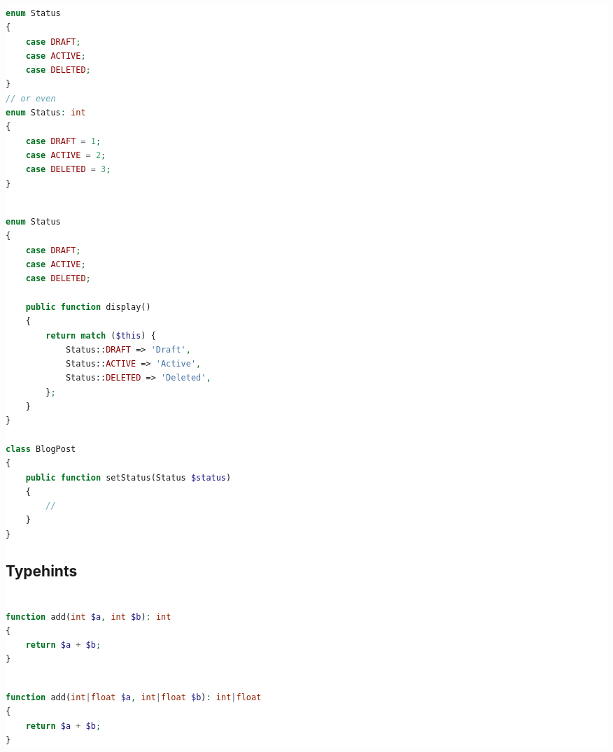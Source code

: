 ```php
enum Status
{
    case DRAFT;
    case ACTIVE;
    case DELETED;
}
// or even
enum Status: int
{
    case DRAFT = 1;
    case ACTIVE = 2;
    case DELETED = 3;
}
```

```php

enum Status
{
    case DRAFT;
    case ACTIVE;
    case DELETED;

    public function display()
    {
        return match ($this) {
            Status::DRAFT => 'Draft',
            Status::ACTIVE => 'Active',
            Status::DELETED => 'Deleted',
        };
    }
}

class BlogPost
{
    public function setStatus(Status $status)
    {
        //
    }
}
```

## Typehints

```php

function add(int $a, int $b): int
{
    return $a + $b;
}

```
```php

function add(int|float $a, int|float $b): int|float
{
    return $a + $b;
}

```
